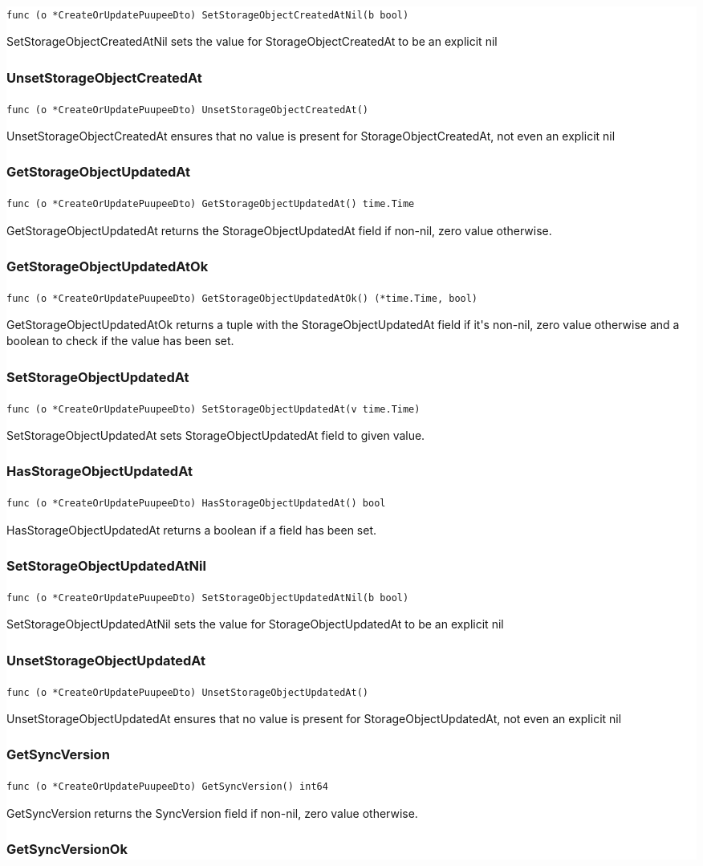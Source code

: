 `func (o *CreateOrUpdatePuupeeDto) SetStorageObjectCreatedAtNil(b bool)`

 SetStorageObjectCreatedAtNil sets the value for StorageObjectCreatedAt to be an explicit nil

### UnsetStorageObjectCreatedAt
`func (o *CreateOrUpdatePuupeeDto) UnsetStorageObjectCreatedAt()`

UnsetStorageObjectCreatedAt ensures that no value is present for StorageObjectCreatedAt, not even an explicit nil
### GetStorageObjectUpdatedAt

`func (o *CreateOrUpdatePuupeeDto) GetStorageObjectUpdatedAt() time.Time`

GetStorageObjectUpdatedAt returns the StorageObjectUpdatedAt field if non-nil, zero value otherwise.

### GetStorageObjectUpdatedAtOk

`func (o *CreateOrUpdatePuupeeDto) GetStorageObjectUpdatedAtOk() (*time.Time, bool)`

GetStorageObjectUpdatedAtOk returns a tuple with the StorageObjectUpdatedAt field if it's non-nil, zero value otherwise
and a boolean to check if the value has been set.

### SetStorageObjectUpdatedAt

`func (o *CreateOrUpdatePuupeeDto) SetStorageObjectUpdatedAt(v time.Time)`

SetStorageObjectUpdatedAt sets StorageObjectUpdatedAt field to given value.

### HasStorageObjectUpdatedAt

`func (o *CreateOrUpdatePuupeeDto) HasStorageObjectUpdatedAt() bool`

HasStorageObjectUpdatedAt returns a boolean if a field has been set.

### SetStorageObjectUpdatedAtNil

`func (o *CreateOrUpdatePuupeeDto) SetStorageObjectUpdatedAtNil(b bool)`

 SetStorageObjectUpdatedAtNil sets the value for StorageObjectUpdatedAt to be an explicit nil

### UnsetStorageObjectUpdatedAt
`func (o *CreateOrUpdatePuupeeDto) UnsetStorageObjectUpdatedAt()`

UnsetStorageObjectUpdatedAt ensures that no value is present for StorageObjectUpdatedAt, not even an explicit nil
### GetSyncVersion

`func (o *CreateOrUpdatePuupeeDto) GetSyncVersion() int64`

GetSyncVersion returns the SyncVersion field if non-nil, zero value otherwise.

### GetSyncVersionOk
